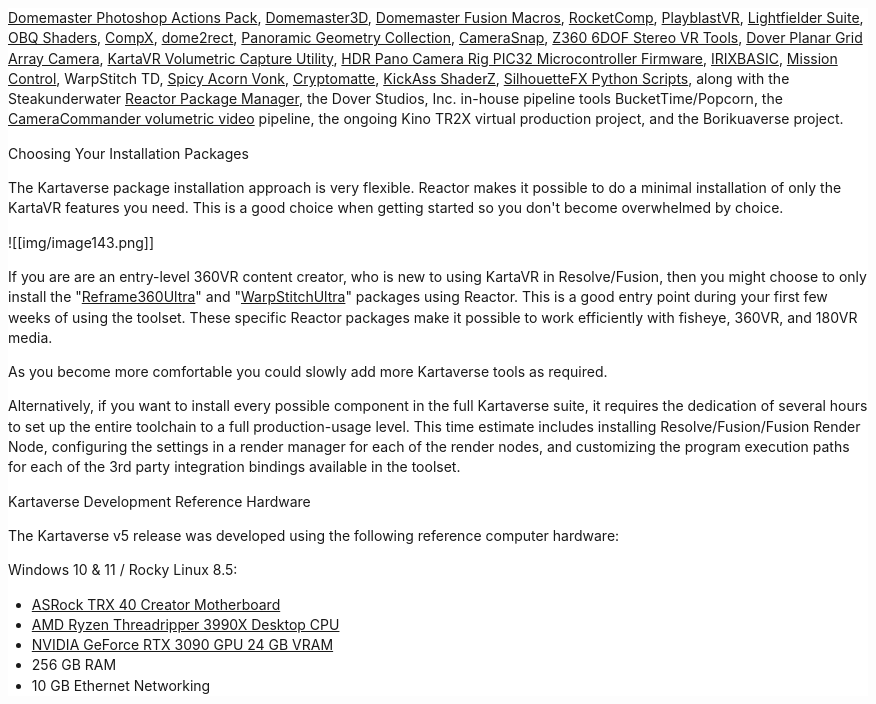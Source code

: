 [Domemaster Photoshop Actions Pack](https://github.com/AndrewHazelden/Domemaster-Photoshop-Actions-Pack), [Domemaster3D](https://github.com/zicher3d-org/domemaster-stereo-shader), [Domemaster Fusion Macros](https://forum.blackmagicdesign.com/viewtopic.php?f=13&t=34060), [RocketComp](http://www.cgchannel.com/2015/07/andrew-hazelden-releases-rocketcomp-for-maya/), [PlayblastVR](http://www.cgchannel.com/2016/07/andrew-hazelden-releases-playblastvr-for-maya-v2-0/), [Lightfielder Suite](https://github.com/AndrewHazelden/LightfielderSuite), [OBQ Shaders](https://github.com/madesjardins/Obq_Shaders), [CompX](https://github.com/AndrewHazelden/CompX), [dome2rect](https://github.com/AndrewHazelden/dome2rect), [Panoramic Geometry Collection](https://github.com/AndrewHazelden/Panoramic_Geometry_Collection), [CameraSnap](https://github.com/AndrewHazelden/CameraSnap_Tools), [Z360 6DOF Stereo VR Tools](https://github.com/AndrewHazelden/Z360-6DOF-Stereo-VR-Tools), [Dover Planar Grid Array Camera](https://youtu.be/sKbzGgLLCoo), [KartaVR Volumetric Capture Utility](https://youtu.be/4rH4hbzQdYU), [HDR Pano Camera Rig PIC32 Microcontroller Firmware](https://libstock.mikroe.com/projects/view/1129/building-an-hdr-panoramic-camera-rig), [IRIXBASIC](https://github.com/AndrewHazelden/IRIXBASIC), [Mission Control](https://github.com/AndrewHazelden/Mission_Control_for_Raspberry_Pi/), WarpStitch TD, [Spicy Acorn Vonk](https://github.com/Spicy-Acorn), [Cryptomatte](https://github.com/Psyop/Cryptomatte), [KickAss ShaderZ](https://www.steakunderwater.com/wesuckless/viewtopic.php?t=3648), [SilhouetteFX Python Scripts](https://github.com/AndrewHazelden/SilhouetteFX-Python-Scripts), along with the Steakunderwater [Reactor Package Manager](https://gitlab.com/WeSuckLess/Reactor), the Dover Studios, Inc. in-house pipeline tools BucketTime/Popcorn, the [CameraCommander volumetric video](https://www.youtube.com/watch?v=dWECCiS__OY) pipeline, the ongoing Kino TR2X virtual production project, and the Borikuaverse project.

Choosing Your Installation Packages

The Kartaverse package installation approach is very flexible. Reactor makes it possible to do a minimal installation of only the KartaVR features you need. This is a good choice when getting started so you don't become overwhelmed by choice.

![[img/image143.png]]

If you are are an entry-level 360VR content creator, who is new to using KartaVR in Resolve/Fusion, then you might choose to only install the "[Reframe360Ultra](https://www.steakunderwater.com/wesuckless/viewtopic.php?p=36688#p36688)" and "[WarpStitchUltra](https://www.steakunderwater.com/wesuckless/viewtopic.php?p=41337#p41337)" packages using Reactor. This is a good entry point during your first few weeks of using the toolset. These specific Reactor packages make it possible to work efficiently with fisheye, 360VR, and 180VR media.

As you become more comfortable you could slowly add more Kartaverse tools as required.

Alternatively, if you want to install every possible component in the full Kartaverse suite, it requires the dedication of several hours to set up the entire toolchain to a full production-usage level. This time estimate includes installing Resolve/Fusion/Fusion Render Node, configuring the settings in a render manager for each of the render nodes, and customizing the program execution paths for each of the 3rd party integration bindings available in the toolset.

Kartaverse Development Reference Hardware

The Kartaverse v5 release was developed using the following reference computer hardware:

Windows 10 & 11 / Rocky Linux 8.5:

-   [ASRock TRX 40 Creator Motherboard](https://www.asrock.com/mb/AMD/TRX40%20Creator/)
-   [AMD Ryzen Threadripper 3990X Desktop CPU](https://www.amd.com/en/products/cpu/amd-ryzen-threadripper-3990x)
-   [NVIDIA GeForce RTX 3090 GPU 24 GB VRAM](https://www.nvidia.com/en-us/geforce/graphics-cards/30-series/rtx-3090-3090ti/)
-   256 GB RAM
-   10 GB Ethernet Networking
